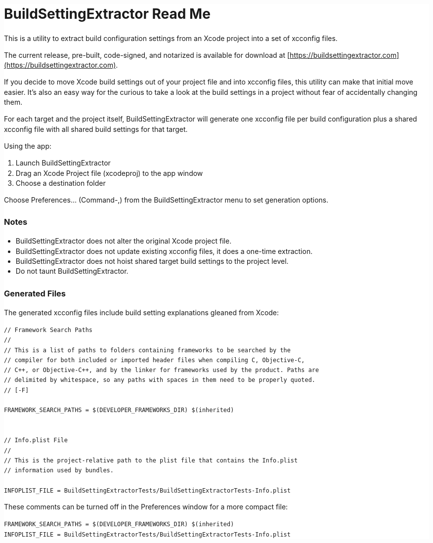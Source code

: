 BuildSettingExtractor Read Me
=================================

This is a utility to extract build configuration settings from an Xcode project into a set of xcconfig files.

The current release, pre-built, code-signed, and notarized is available for download at [https://buildsettingextractor.com](https://buildsettingextractor.com).

If you decide to move Xcode build settings out of your project file and into xcconfig files, this utility can make that initial move easier.  It’s also an easy way for the curious to take a look at the build settings in a project without fear of accidentally changing them.

For each target and the project itself, BuildSettingExtractor will generate one xcconfig file per build configuration plus a shared xcconfig file with all shared build settings for that target.

Using the app:

1. Launch BuildSettingExtractor
2. Drag an Xcode Project file (xcodeproj) to the app window
3. Choose a destination folder

Choose Preferences… (Command-,) from the BuildSettingExtractor menu to set generation options.

### Notes ###

- BuildSettingExtractor does not alter the original Xcode project file.
- BuildSettingExtractor does not update existing xcconfig files, it does a one-time extraction.
- BuildSettingExtractor does not hoist shared target build settings to the project level.
- Do not taunt BuildSettingExtractor.

### Generated Files ###

The generated xcconfig files include build setting explanations gleaned from Xcode:
 
	// Framework Search Paths
	// 
	// This is a list of paths to folders containing frameworks to be searched by the
	// compiler for both included or imported header files when compiling C, Objective-C,
	// C++, or Objective-C++, and by the linker for frameworks used by the product. Paths are
	// delimited by whitespace, so any paths with spaces in them need to be properly quoted.
	// [-F]
	
	FRAMEWORK_SEARCH_PATHS = $(DEVELOPER_FRAMEWORKS_DIR) $(inherited)
	
	
	// Info.plist File
	// 
	// This is the project-relative path to the plist file that contains the Info.plist
	// information used by bundles.

    INFOPLIST_FILE = BuildSettingExtractorTests/BuildSettingExtractorTests-Info.plist

These comments can be turned off in the Preferences window for a more compact file:

	FRAMEWORK_SEARCH_PATHS = $(DEVELOPER_FRAMEWORKS_DIR) $(inherited)
	INFOPLIST_FILE = BuildSettingExtractorTests/BuildSettingExtractorTests-Info.plist

